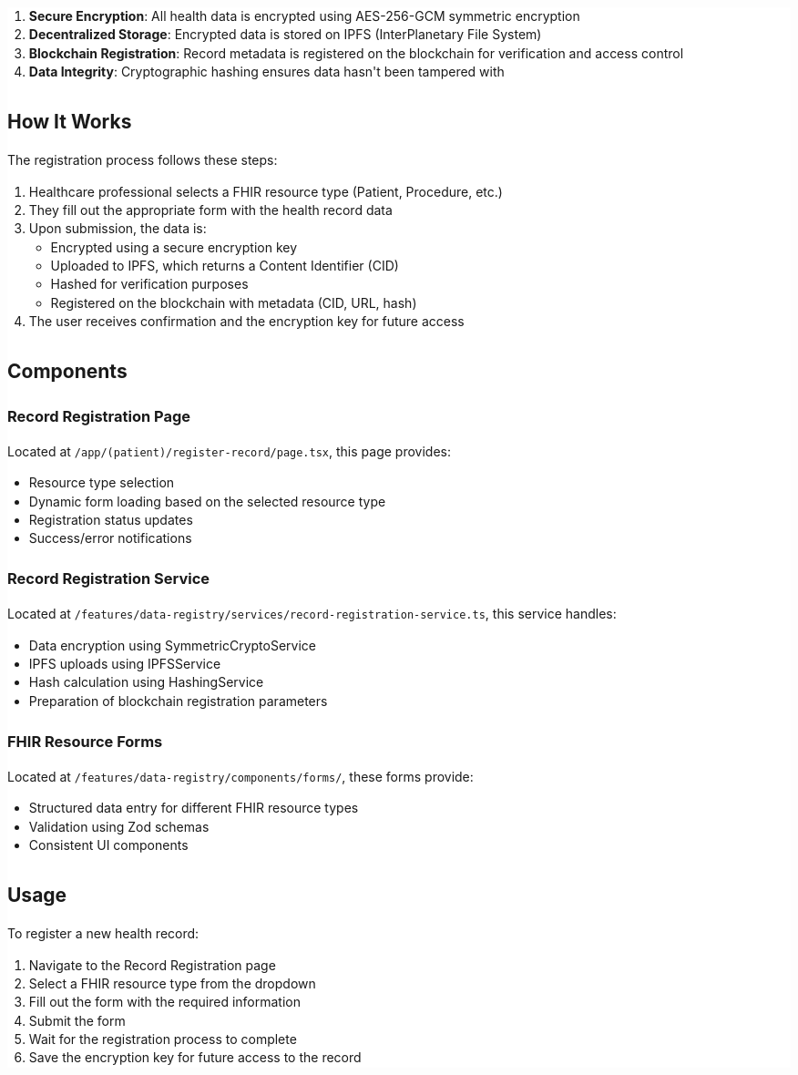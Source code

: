 1. **Secure Encryption**: All health data is encrypted using AES-256-GCM symmetric encryption
2. **Decentralized Storage**: Encrypted data is stored on IPFS (InterPlanetary File System)
3. **Blockchain Registration**: Record metadata is registered on the blockchain for verification and access control
4. **Data Integrity**: Cryptographic hashing ensures data hasn't been tampered with

## How It Works

The registration process follows these steps:

1. Healthcare professional selects a FHIR resource type (Patient, Procedure, etc.)
2. They fill out the appropriate form with the health record data
3. Upon submission, the data is:
   - Encrypted using a secure encryption key
   - Uploaded to IPFS, which returns a Content Identifier (CID)
   - Hashed for verification purposes
   - Registered on the blockchain with metadata (CID, URL, hash)
4. The user receives confirmation and the encryption key for future access

## Components

### Record Registration Page

Located at `/app/(patient)/register-record/page.tsx`, this page provides:

- Resource type selection
- Dynamic form loading based on the selected resource type
- Registration status updates
- Success/error notifications

### Record Registration Service

Located at `/features/data-registry/services/record-registration-service.ts`, this service handles:

- Data encryption using SymmetricCryptoService
- IPFS uploads using IPFSService
- Hash calculation using HashingService
- Preparation of blockchain registration parameters

### FHIR Resource Forms

Located at `/features/data-registry/components/forms/`, these forms provide:

- Structured data entry for different FHIR resource types
- Validation using Zod schemas
- Consistent UI components

## Usage

To register a new health record:

1. Navigate to the Record Registration page
2. Select a FHIR resource type from the dropdown
3. Fill out the form with the required information
4. Submit the form
5. Wait for the registration process to complete
6. Save the encryption key for future access to the record
